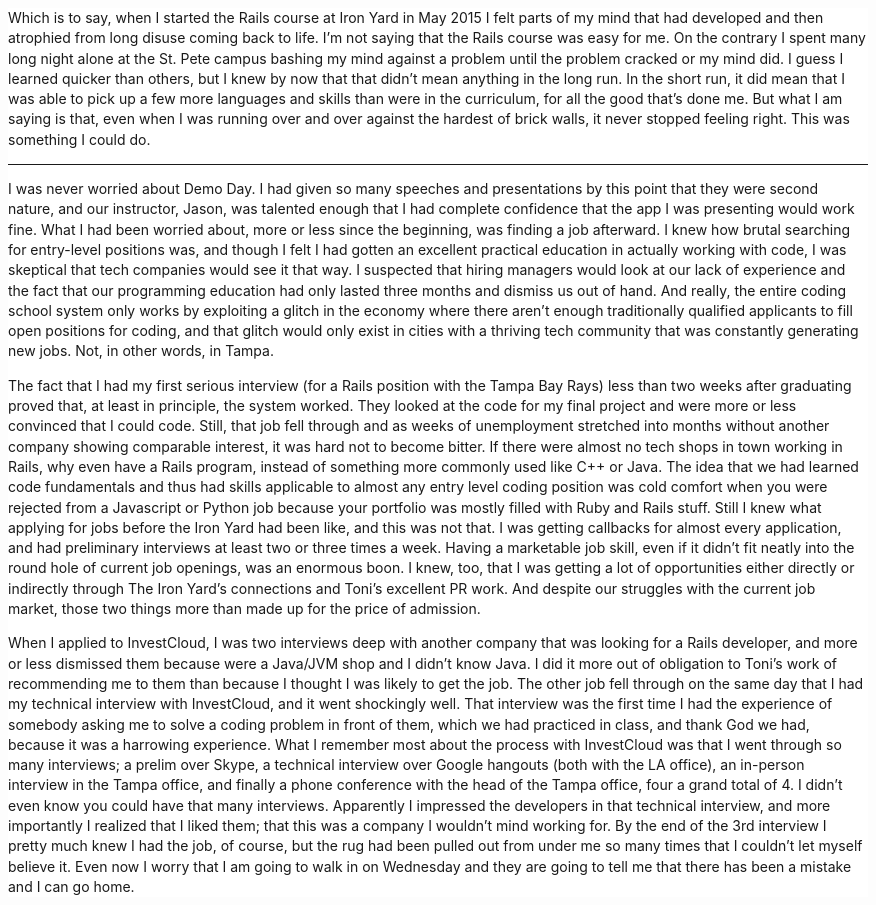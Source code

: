 Which is to say, when I started the Rails course at Iron Yard in May 2015 I felt parts of my mind that had developed and then atrophied from long disuse coming back to life. I’m not saying that the Rails course was easy for me. On the contrary I spent many long night alone at the St. Pete campus bashing my mind against a problem until the problem cracked or my mind did. I guess I learned quicker than others, but I knew by now that that didn’t mean anything in the long run. In the short run, it did mean that I was able to pick up a few more languages and skills than were in the curriculum, for all the good that’s done me. But what I am saying is that, even when I was running over and over against the hardest of brick walls, it never stopped feeling right. This was something I could do.

*****

I was never worried about Demo Day. I had given so many speeches and presentations by this point that they were second nature, and our instructor, Jason, was talented enough that I had complete confidence that the app I was presenting would work fine. What I had been worried about, more or less since the beginning, was finding a job afterward. I knew how brutal searching for entry-level positions was, and though I felt I had gotten an excellent practical education in actually working with code, I was skeptical that tech companies would see it that way. I suspected that hiring managers would look at our lack of experience and the fact that our programming education had only lasted three months and dismiss us out of hand. And really, the entire coding school system only works by exploiting a glitch in the economy where there aren’t enough traditionally qualified applicants to fill open positions for coding, and that glitch would only exist in cities with a thriving tech community that was constantly generating new jobs. Not, in other words, in Tampa.

The fact that I had my first serious interview (for a Rails position with the Tampa Bay Rays) less than two weeks after graduating proved that, at least in principle, the system worked. They looked at the code for my final project and were more or less convinced that I could code. Still, that job fell through and as weeks of unemployment stretched into months without another company showing comparable interest, it was hard not to become bitter. If there were almost no tech shops in town working in Rails, why even have a Rails program, instead of something more commonly used like C++ or Java. The idea that we had learned code fundamentals and thus had skills applicable to almost any entry level coding position was cold comfort when you were rejected from a Javascript or Python job because your portfolio was mostly filled with Ruby and Rails stuff. Still I knew what applying for jobs before the Iron Yard had been like, and this was not that. I was getting callbacks for almost every application, and had preliminary interviews at least two or three times a week. Having a marketable job skill, even if it didn’t fit neatly into the round hole of current job openings, was an enormous boon. I knew, too, that I was getting a lot of opportunities either directly or indirectly through The Iron Yard’s connections and Toni’s excellent PR work. And despite our struggles with the current job market, those two things more than made up for the price of admission.

When I applied to InvestCloud, I was two interviews deep with another company that was looking for a Rails developer, and more or less dismissed them because were a Java/JVM shop and I didn’t know Java. I did it more out of obligation to Toni’s work of recommending me to them than because I thought I was likely to get the job. The other job fell through on the same day that I had my technical interview with InvestCloud, and it went shockingly well. That interview was the first time I had the experience of somebody asking me to solve a coding problem in front of them, which we had practiced in class, and thank God we had, because it was a harrowing experience. What I remember most about the process with InvestCloud was that I went through so many interviews; a prelim over Skype, a technical interview over Google hangouts (both with the LA office), an in-person interview in the Tampa office, and finally a phone conference with the head of the Tampa office, four a grand total of 4. I didn’t even know you could have that many interviews. Apparently I impressed the developers in that technical interview, and more importantly I realized that I liked them; that this was a company I wouldn’t mind working for. By the end of the 3rd interview I pretty much knew I had the job, of course, but the rug had been pulled out from under me so many times that I couldn’t let myself believe it. Even now I worry that I am going to walk in on Wednesday and they are going to tell me that there has been a mistake and I can go home.
